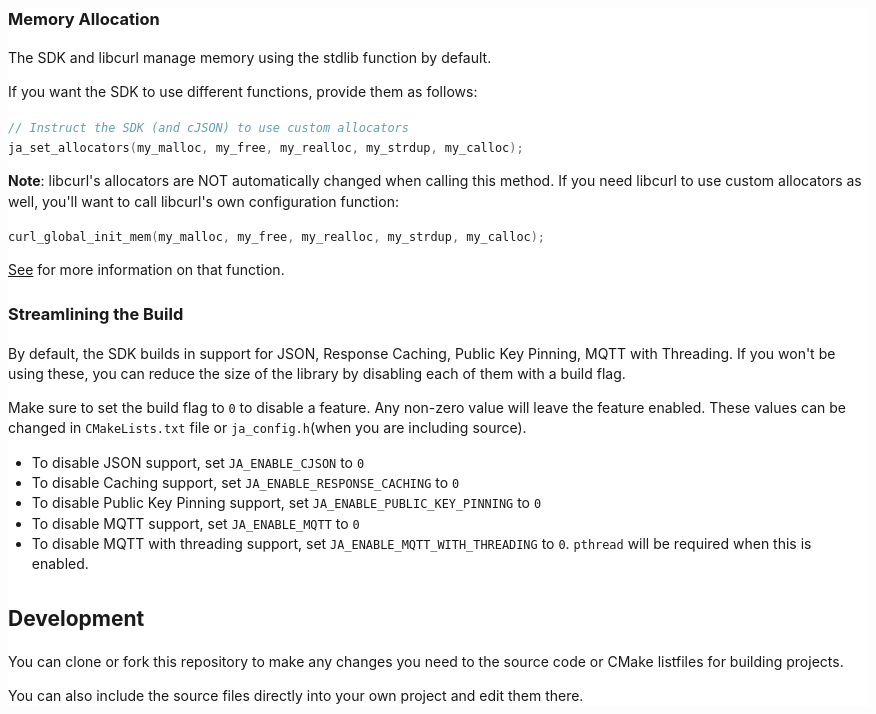### Memory Allocation

The SDK and libcurl manage memory using the stdlib function by default.

If you want the SDK to use different functions, provide them as follows:

```c
// Instruct the SDK (and cJSON) to use custom allocators
ja_set_allocators(my_malloc, my_free, my_realloc, my_strdup, my_calloc);
```

**Note**: libcurl's allocators are NOT automatically changed when calling this method. If you need libcurl to use custom allocators as well, you'll want to call libcurl's own configuration function:

```c
curl_global_init_mem(my_malloc, my_free, my_realloc, my_strdup, my_calloc);
```

[See](https://curl.haxx.se/libcurl/c/curl_global_init_mem.html) for more information on that function.

### Streamlining the Build

By default, the SDK builds in support for JSON,  Response Caching, Public Key Pinning, MQTT with Threading. If you won't be using these, you can reduce the size of the library by disabling each of them with a build flag.

Make sure to set the build flag to `0` to disable a feature. Any non-zero value will leave the feature enabled. These values can be changed in `CMakeLists.txt` file or `ja_config.h`(when you are including source).

* To disable JSON support, set `JA_ENABLE_CJSON` to `0`
* To disable Caching support, set `JA_ENABLE_RESPONSE_CACHING` to `0`
* To disable Public Key Pinning support, set `JA_ENABLE_PUBLIC_KEY_PINNING` to `0`
* To disable MQTT support, set `JA_ENABLE_MQTT` to `0`
* To disable MQTT with threading support, set `JA_ENABLE_MQTT_WITH_THREADING` to `0`. `pthread` will be required when this is enabled.

## Development

You can clone or fork this repository to make any changes you need to the source code or CMake listfiles for building projects.

You can also include the source files directly into your own project and edit them there.
